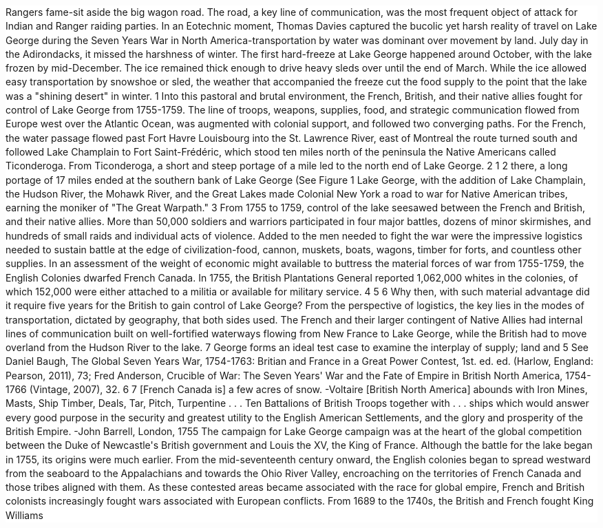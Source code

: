 Rangers fame-sit aside the big wagon road. The road, a key line of communication, was the most frequent object of attack for Indian and Ranger raiding parties. In an Eotechnic moment, Thomas Davies captured the bucolic yet harsh reality of travel on Lake George during the Seven Years War in North America-transportation by water was dominant over movement by land. July day in the Adirondacks, it missed the harshness of winter. The first hard-freeze at Lake George happened around October, with the lake frozen by mid-December. The ice remained thick enough to drive heavy sleds over until the end of March. While the ice allowed easy transportation by snowshoe or sled, the weather that accompanied the freeze cut the food supply to the point that the lake was a "shining desert" in winter. 
1
Into this pastoral and brutal environment, the French, British, and their native allies fought for control of Lake George from 1755-1759. The line of troops, weapons, supplies, food, and strategic communication flowed from Europe west over the Atlantic Ocean, was augmented with colonial support, and followed two converging paths. For the French, the water passage flowed past Fort Havre Louisbourg into the St. Lawrence River, east of Montreal the route turned south and followed Lake Champlain to Fort Saint-Frédéric, which stood ten miles north of the peninsula the Native Americans called Ticonderoga. From Ticonderoga, a short and steep portage of a mile led to the north end of Lake George. 
2
1
2
there, a long portage of 17 miles ended at the southern bank of Lake George (See Figure 
1
Lake George, with the addition of Lake Champlain, the Hudson River, the Mohawk River, and the Great Lakes made Colonial New York a road to war for Native American tribes, earning the moniker of "The Great Warpath." 
3
From 1755 to 1759, control of the lake seesawed between the French and British, and their native allies. More than 50,000 soldiers and warriors participated in four major battles, dozens of minor skirmishes, and hundreds of small raids and individual acts of violence. Added to the men needed to fight the war were the impressive logistics needed to sustain battle at the edge of civilization-food, cannon, muskets, boats, wagons, timber for forts, and countless other supplies.
In an assessment of the weight of economic might available to buttress the material forces of war from 1755-1759, the English Colonies dwarfed French Canada. In 1755, the British Plantations General reported 1,062,000 whites in the colonies, of which 152,000 were either attached to a militia or available for military service. 
4
5
6
Why then, with such material advantage did it require five years for the British to gain control of Lake George? From the perspective of logistics, the key lies in the modes of transportation, dictated by geography, that both sides used. The French and their larger contingent of Native Allies had internal lines of communication built on well-fortified waterways flowing from New France to Lake George, while the British had to move overland from the Hudson River to the lake. 
7
George forms an ideal test case to examine the interplay of supply; land and 5 See Daniel Baugh, The Global Seven Years War, 1754-1763: Britian and France in a Great  Power Contest, 1st. ed. ed. (Harlow, England: Pearson, 2011), 73; Fred Anderson, Crucible of War: The Seven Years' War and the Fate of Empire in British North America, 1754-1766 (Vintage,  2007), 32. 
6
7
[French Canada is] a few acres of snow.
-Voltaire
[British North America] abounds with Iron Mines, Masts, Ship Timber, Deals, Tar, Pitch, Turpentine . . . Ten Battalions of British Troops together with . . . ships which would answer every good purpose in the security and greatest utility to the English American Settlements, and the glory and prosperity of the British Empire.
-John Barrell, London, 1755
The campaign for Lake George campaign was at the heart of the global competition between the Duke of Newcastle's British government and Louis the XV, the King of France. Although the battle for the lake began in 1755, its origins were much earlier. From the mid-seventeenth century onward, the English colonies began to spread westward from the seaboard to the Appalachians and towards the Ohio River Valley, encroaching on the territories of French Canada and those tribes aligned with them. As these contested areas became associated with the race for global empire, French and British colonists increasingly fought wars associated with European conflicts.
From 1689 to the 1740s, the British and French fought King Williams